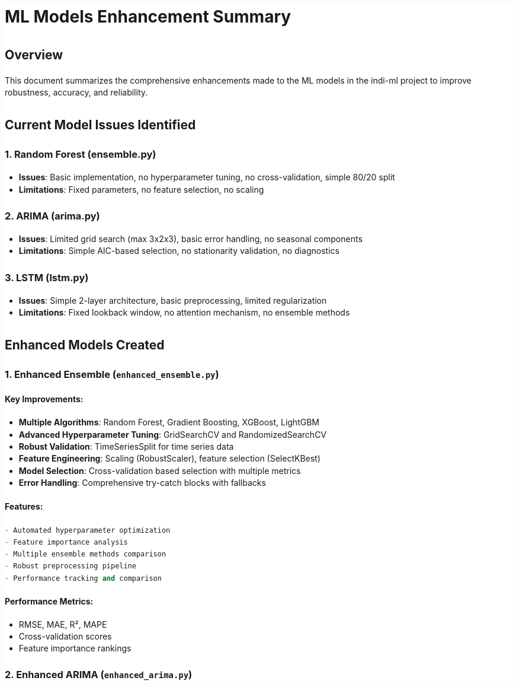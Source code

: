 # ML Models Enhancement Summary

## Overview
This document summarizes the comprehensive enhancements made to the ML models in the indi-ml project to improve robustness, accuracy, and reliability.

## Current Model Issues Identified

### 1. Random Forest (ensemble.py)
- **Issues**: Basic implementation, no hyperparameter tuning, no cross-validation, simple 80/20 split
- **Limitations**: Fixed parameters, no feature selection, no scaling

### 2. ARIMA (arima.py)
- **Issues**: Limited grid search (max 3x2x3), basic error handling, no seasonal components
- **Limitations**: Simple AIC-based selection, no stationarity validation, no diagnostics

### 3. LSTM (lstm.py)
- **Issues**: Simple 2-layer architecture, basic preprocessing, limited regularization
- **Limitations**: Fixed lookback window, no attention mechanism, no ensemble methods

## Enhanced Models Created

### 1. Enhanced Ensemble (`enhanced_ensemble.py`)

#### Key Improvements:
- **Multiple Algorithms**: Random Forest, Gradient Boosting, XGBoost, LightGBM
- **Advanced Hyperparameter Tuning**: GridSearchCV and RandomizedSearchCV
- **Robust Validation**: TimeSeriesSplit for time series data
- **Feature Engineering**: Scaling (RobustScaler), feature selection (SelectKBest)
- **Model Selection**: Cross-validation based selection with multiple metrics
- **Error Handling**: Comprehensive try-catch blocks with fallbacks

#### Features:
```python
- Automated hyperparameter optimization
- Feature importance analysis
- Multiple ensemble methods comparison
- Robust preprocessing pipeline
- Performance tracking and comparison
```

#### Performance Metrics:
- RMSE, MAE, R², MAPE
- Cross-validation scores
- Feature importance rankings

### 2. Enhanced ARIMA (`enhanced_arima.py`)
